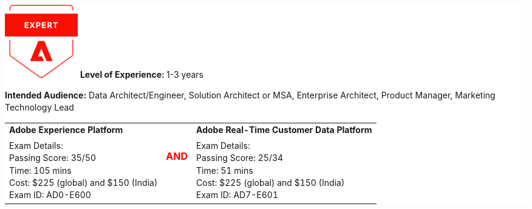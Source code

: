   <img alt="Certification Badge" style="width: 120px" src="/help/assets/expert-badge.png" />
</td>
<td style="width: 400px;">
  <strong>Level of Experience: </strong> 1-3 years

  <strong>Intended Audience:</strong>
  Data Architect/Engineer, Solution Architect or MSA, 
  Enterprise Architect, Product Manager, Marketing Technology Lead
</tr>
</table>

<table>
 <tr  style="border: 0;">
    <td> <strong>Adobe Experience Platform</strong> </td>
    <td></td>
    <td> <strong>Adobe Real-Time Customer Data Platform</strong> </td>
 </tr>

 <tr style="border: 0;background-color: white;">
    <td>
    Exam Details:<br>
    Passing Score: 35/50<br>
    Time: 105 mins<br>
    Cost: $225 (global) and $150 (India)<br>
    Exam ID: AD0-E600
    </td>
    <td><p align="center" style="font-size: medium;font-weight: 700; color: red">AND</p>
    </td>
    <td>
    Exam Details: <br>
    Passing Score: 25/34<br>
    Time: 51 mins<br>
    Cost: $225 (global) and $150 (India)<br>
    Exam ID: AD7-E601